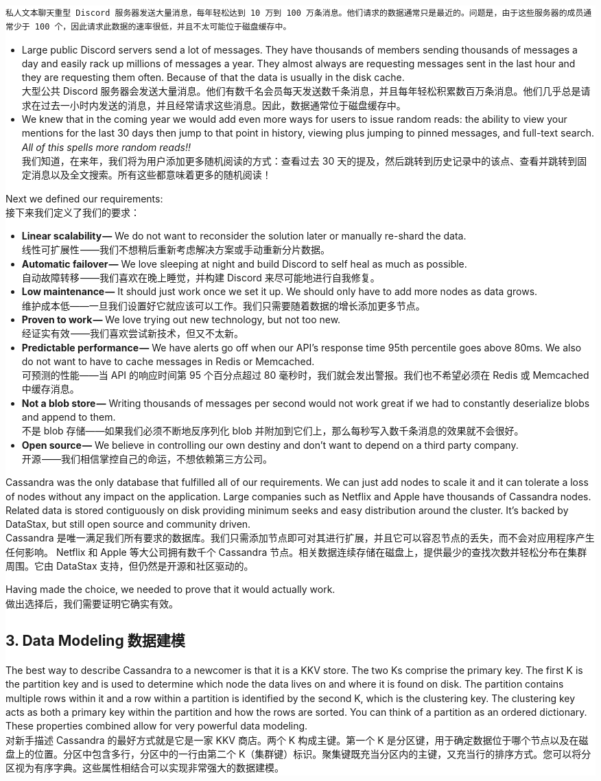     私人文本聊天重型 Discord 服务器发送大量消息，每年轻松达到 10 万到 100 万条消息。他们请求的数据通常只是最近的。问题是，由于这些服务器的成员通常少于 100 个，因此请求此数据的速率很低，并且不太可能位于磁盘缓存中。
*   Large public Discord servers send a lot of messages. They have thousands of members sending thousands of messages a day and easily rack up millions of messages a year. They almost always are requesting messages sent in the last hour and they are requesting them often. Because of that the data is usually in the disk cache.  
    大型公共 Discord 服务器会发送大量消息。他们有数千名会员每天发送数千条消息，并且每年轻松积累数百万条消息。他们几乎总是请求在过去一小时内发送的消息，并且经常请求这些消息。因此，数据通常位于磁盘缓存中。
*   We knew that in the coming year we would add even more ways for users to issue random reads: the ability to view your mentions for the last 30 days then jump to that point in history, viewing plus jumping to pinned messages, and full-text search. _All of this spells more random reads!!_  
    我们知道，在来年，我们将为用户添加更多随机阅读的方式：查看过去 30 天的提及，然后跳转到历史记录中的该点、查看并跳转到固定消息以及全文搜索。所有这些都意味着更多的随机阅读！

Next we defined our requirements:  
接下来我们定义了我们的要求：

*   **Linear scalability —** We do not want to reconsider the solution later or manually re-shard the data.  
    线性可扩展性 ——我们不想稍后重新考虑解决方案或手动重新分片数据。
*   **Automatic failover —** We love sleeping at night and build Discord to self heal as much as possible.  
    自动故障转移 ——我们喜欢在晚上睡觉，并构建 Discord 来尽可能地进行自我修复。
*   **Low maintenance —** It should just work once we set it up. We should only have to add more nodes as data grows.  
    维护成本低——一旦我们设置好它就应该可以工作。我们只需要随着数据的增长添加更多节点。
*   **Proven to work —** We love trying out new technology, but not too new.  
    经证实有效 ——我们喜欢尝试新技术，但又不太新。
*   **Predictable performance** **—** We have alerts go off when our API’s response time 95th percentile goes above 80ms. We also do not want to have to cache messages in Redis or Memcached.  
    可预测的性能——当 API 的响应时间第 95 个百分点超过 80 毫秒时，我们就会发出警报。我们也不希望必须在 Redis 或 Memcached 中缓存消息。
*   **Not a blob store —** Writing thousands of messages per second would not work great if we had to constantly deserialize blobs and append to them.  
    不是 blob 存储——如果我们必须不断地反序列化 blob 并附加到它们上，那么每秒写入数千条消息的效果就不会很好。
*   **Open source —** We believe in controlling our own destiny and don’t want to depend on a third party company.  
    开源 ——我们相信掌控自己的命运，不想依赖第三方公司。

Cassandra was the only database that fulfilled all of our requirements. We can just add nodes to scale it and it can tolerate a loss of nodes without any impact on the application. Large companies such as Netflix and Apple have thousands of Cassandra nodes. Related data is stored contiguously on disk providing minimum seeks and easy distribution around the cluster. It’s backed by DataStax, but still open source and community driven.  
Cassandra 是唯一满足我们所有要求的数据库。我们只需添加节点即可对其进行扩展，并且它可以容忍节点的丢失，而不会对应用程序产生任何影响。 Netflix 和 Apple 等大公司拥有数千个 Cassandra 节点。相关数据连续存储在磁盘上，提供最少的查找次数并轻松分布在集群周围。它由 DataStax 支持，但仍然是开源和社区驱动的。

Having made the choice, we needed to prove that it would actually work.  
做出选择后，我们需要证明它确实有效。

## 3. Data Modeling 数据建模

The best way to describe Cassandra to a newcomer is that it is a KKV store. The two Ks comprise the primary key. The first K is the partition key and is used to determine which node the data lives on and where it is found on disk. The partition contains multiple rows within it and a row within a partition is identified by the second K, which is the clustering key. The clustering key acts as both a primary key within the partition and how the rows are sorted. You can think of a partition as an ordered dictionary. These properties combined allow for very powerful data modeling.  
对新手描述 Cassandra 的最好方式就是它是一家 KKV 商店。两个 K 构成主键。第一个 K 是分区键，用于确定数据位于哪个节点以及在磁盘上的位置。分区中包含多行，分区中的一行由第二个 K（集群键）标识。聚集键既充当分区内的主键，又充当行的排序方式。您可以将分区视为有序字典。这些属性相结合可以实现非常强大的数据建模。

